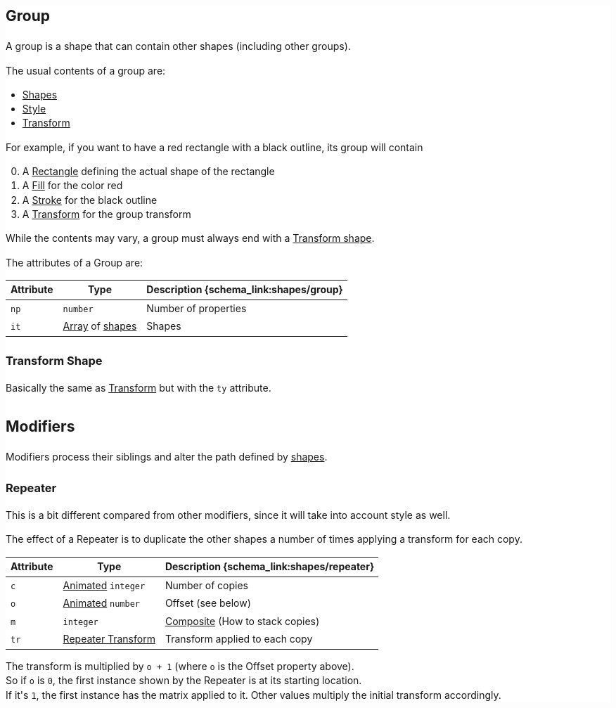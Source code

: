 
## Group

A group is a shape that can contain other shapes (including other groups).

The usual contents of a group are:

* [Shapes](#shapes)
* [Style](#style)
* [Transform](#transform)

For example, if you want to have a red rectangle with a black outline, its group will contain

0. A [Rectangle](#rectangle) defining the actual shape of the rectangle
1. A [Fill](#fill) for the color red
2. A [Stroke](#stroke) for the black outline
3. A [Transform](#transform) for the group transform

While the contents may vary, a group must always end with a [Transform shape](#transform).

The attributes of a Group are:

|Attribute|Type                                                             |Description {schema_link:shapes/group}|
|----|----------------------------------------------------------------------|-----------------------|
|`np`|`number`                                                              |Number of properties   |
|`it`|[Array](concepts.md#lists-of-layers-and-shapes) of [shapes](#shape)   |Shapes                 |

### Transform Shape

Basically the same as [Transform](concepts.md#transform) but with the `ty` attribute.

## Modifiers

Modifiers process their siblings and alter the path defined by [shapes](#shapes).

### Repeater

This is a bit different compared from other modifiers, since it will take into
account style as well.

The effect of a Repeater is to duplicate the other shapes a number of times applying a transform for each copy.

|Attribute|Type                                             |Description {schema_link:shapes/repeater}|
|----|------------------------------------------------------|-------------------------------|
|`c` |[Animated](concepts.md#animated-property) `integer`   |Number of copies               |
|`o` |[Animated](concepts.md#animated-property) `number`    |Offset (see below)             |
|`m` |`integer`                                             |[Composite](constants.md#Composite) (How to stack copies)|
|`tr`|[Repeater Transform](#repeater-transform)             |Transform applied to each copy |


The transform is multiplied by `o + 1` (where `o` is the Offset property above).<br/>
So if `o` is `0`, the first instance shown by the Repeater is at its starting location.<br/>
If it's `1`, the first instance has the matrix applied to it.
Other values multiply the initial transform accordingly.
